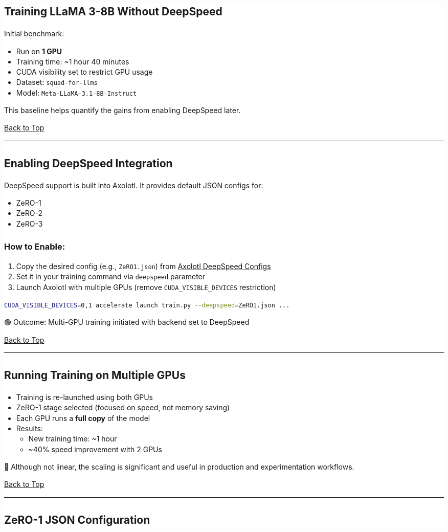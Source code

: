 ## Training LLaMA 3-8B Without DeepSpeed

Initial benchmark:
- Run on **1 GPU**
- Training time: ~1 hour 40 minutes
- CUDA visibility set to restrict GPU usage
- Dataset: `squad-for-llms`
- Model: `Meta-LLaMA-3.1-8B-Instruct`

This baseline helps quantify the gains from enabling DeepSpeed later.

[Back to Top](#quick-navigation)

---

## Enabling DeepSpeed Integration

DeepSpeed support is built into Axolotl. It provides default JSON configs for:
- ZeRO-1
- ZeRO-2
- ZeRO-3

### How to Enable:
1. Copy the desired config (e.g., `ZeRO1.json`) from [Axolotl DeepSpeed Configs](https://github.com/axolotl-ai-cloud/axolotl/tree/main/deepspeed_configs)
2. Set it in your training command via `deepspeed` parameter
3. Launch Axolotl with multiple GPUs (remove `CUDA_VISIBLE_DEVICES` restriction)

```bash
CUDA_VISIBLE_DEVICES=0,1 accelerate launch train.py --deepspeed=ZeRO1.json ...
```

🟢 Outcome: Multi-GPU training initiated with backend set to DeepSpeed

[Back to Top](#quick-navigation)

---

## Running Training on Multiple GPUs

- Training is re-launched using both GPUs
- ZeRO-1 stage selected (focused on speed, not memory saving)
- Each GPU runs a **full copy** of the model
- Results:
  - New training time: ~1 hour
  - ~40% speed improvement with 2 GPUs

🔁 Although not linear, the scaling is significant and useful in production and experimentation workflows.

[Back to Top](#quick-navigation)

---

## ZeRO-1 JSON Configuration
